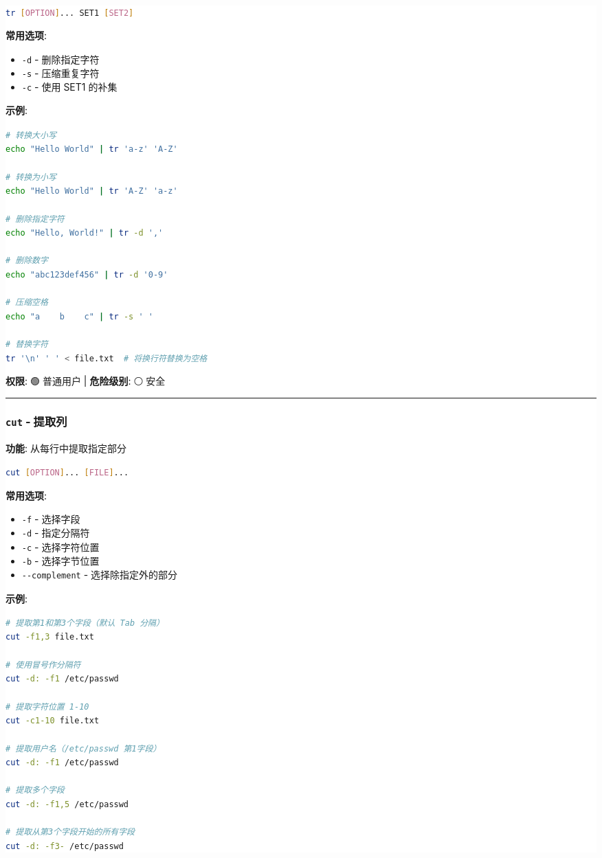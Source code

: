 ```bash
tr [OPTION]... SET1 [SET2]
```

**常用选项**:
- `-d` - 删除指定字符
- `-s` - 压缩重复字符
- `-c` - 使用 SET1 的补集

**示例**:
```bash
# 转换大小写
echo "Hello World" | tr 'a-z' 'A-Z'

# 转换为小写
echo "Hello World" | tr 'A-Z' 'a-z'

# 删除指定字符
echo "Hello, World!" | tr -d ','

# 删除数字
echo "abc123def456" | tr -d '0-9'

# 压缩空格
echo "a    b    c" | tr -s ' '

# 替换字符
tr '\n' ' ' < file.txt  # 将换行符替换为空格
```

**权限**: 🟢 普通用户 | **危险级别**: ⚪ 安全

---

### `cut` - 提取列

**功能**: 从每行中提取指定部分

```bash
cut [OPTION]... [FILE]...
```

**常用选项**:
- `-f` - 选择字段
- `-d` - 指定分隔符
- `-c` - 选择字符位置
- `-b` - 选择字节位置
- `--complement` - 选择除指定外的部分

**示例**:
```bash
# 提取第1和第3个字段（默认 Tab 分隔）
cut -f1,3 file.txt

# 使用冒号作分隔符
cut -d: -f1 /etc/passwd

# 提取字符位置 1-10
cut -c1-10 file.txt

# 提取用户名（/etc/passwd 第1字段）
cut -d: -f1 /etc/passwd

# 提取多个字段
cut -d: -f1,5 /etc/passwd

# 提取从第3个字段开始的所有字段
cut -d: -f3- /etc/passwd
```